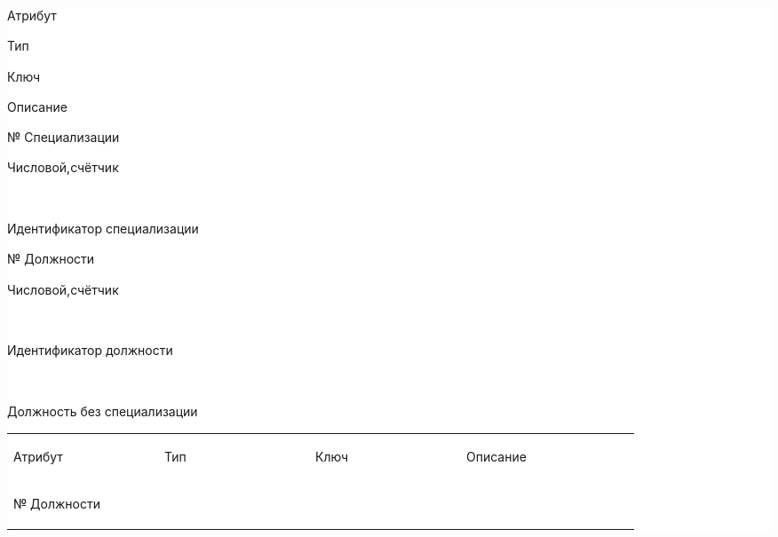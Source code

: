 <td width="156">
<p>Атрибут</p>
</td>
<td width="156">
<p>Тип</p>
</td>
<td width="156">
<p>Ключ</p>
</td>
<td width="182">
<p>Описание</p>
</td>
</tr>
<tr>
<td width="156">
<p>№ Специализации</p>
</td>
<td width="156">
<p>Числовой,счётчик</p>
</td>
<td width="156">
<p>&nbsp;</p>
</td>
<td width="182">
<p>Идентификатор специализации</p>
</td>
</tr>
<tr>
<td width="156">
<p>№ Должности</p>
</td>
<td width="156">
<p>Числовой,счётчик</p>
</td>
<td width="156">
<p>&nbsp;</p>
</td>
<td width="182">
<p>Идентификатор должности</p>
</td>
</tr>
</tbody>
</table>
<p>&nbsp;</p>
<p>Должность без специализации</p>
<table width="650">
<tbody>
<tr>
<td width="156">
<p>Атрибут</p>
</td>
<td width="156">
<p>Тип</p>
</td>
<td width="156">
<p>Ключ</p>
</td>
<td width="182">
<p>Описание</p>
</td>
</tr>
<tr>
<td width="156">
<p>№ Должности</p>